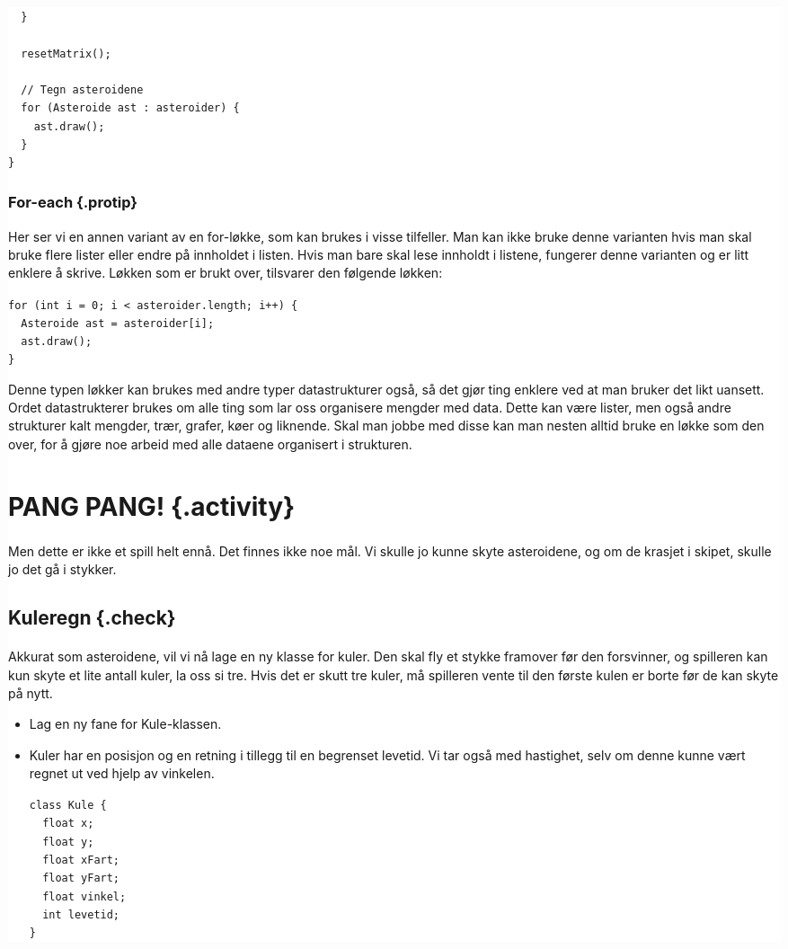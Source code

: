  ```processing
    }
    
    resetMatrix();
    
    // Tegn asteroidene
    for (Asteroide ast : asteroider) {
      ast.draw();
    }
  }
  ```

### For-each {.protip}

Her ser vi en annen variant av en for-løkke, som kan brukes i visse tilfeller. Man kan ikke bruke denne varianten hvis man skal bruke flere lister eller endre på innholdet i listen. Hvis man bare skal lese innholdt i listene, fungerer denne varianten og er litt enklere å skrive. Løkken som er brukt over, tilsvarer den følgende løkken:

```processing
for (int i = 0; i < asteroider.length; i++) {
  Asteroide ast = asteroider[i];
  ast.draw();
}
```

Denne typen løkker kan brukes med andre typer datastrukturer også, så det gjør ting enklere ved at man bruker det likt uansett. Ordet datastrukterer brukes om alle ting som lar oss organisere mengder med data. Dette kan være lister, men også andre strukturer kalt mengder, trær, grafer, køer og liknende. Skal man jobbe med disse kan man nesten alltid bruke en løkke som den over, for å gjøre noe arbeid med alle dataene organisert i strukturen.

# PANG PANG! {.activity}

Men dette er ikke et spill helt ennå. Det finnes ikke noe mål. Vi skulle jo kunne skyte asteroidene, og om de krasjet i skipet, skulle jo det gå i stykker.

## Kuleregn {.check}

Akkurat som asteroidene, vil vi nå lage en ny klasse for kuler. Den skal fly et stykke framover før den forsvinner, og spilleren kan kun skyte et lite antall kuler, la oss si tre. Hvis det er skutt tre kuler, må spilleren vente til den første kulen er borte før de kan skyte på nytt.

+ Lag en ny fane for Kule-klassen.
+ Kuler har en posisjon og en retning i tillegg til en begrenset levetid. Vi tar også med hastighet, selv om denne kunne vært regnet ut ved hjelp av vinkelen.
  
  ```processing
  class Kule {
    float x;
    float y;
    float xFart;
    float yFart;
    float vinkel;
    int levetid;
  }
  ```
